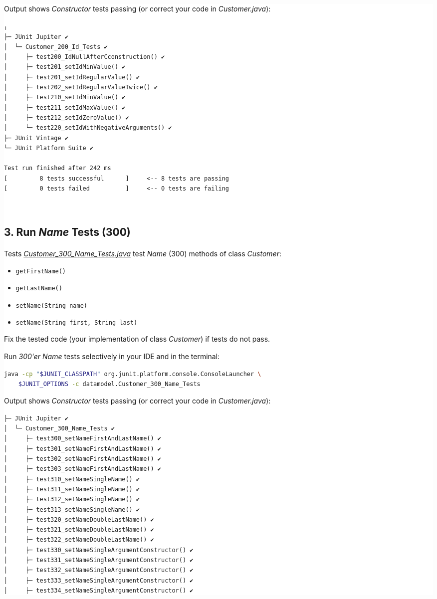Output shows *Constructor* tests passing (or correct your code in *Customer.java*):

```
╷
├─ JUnit Jupiter ✔
│  └─ Customer_200_Id_Tests ✔
│     ├─ test200_IdNullAfterCconstruction() ✔
│     ├─ test201_setIdMinValue() ✔
│     ├─ test201_setIdRegularValue() ✔
│     ├─ test202_setIdRegularValueTwice() ✔
│     ├─ test210_setIdMinValue() ✔
│     ├─ test211_setIdMaxValue() ✔
│     ├─ test212_setIdZeroValue() ✔
│     └─ test220_setIdWithNegativeArguments() ✔
├─ JUnit Vintage ✔
└─ JUnit Platform Suite ✔

Test run finished after 242 ms
[         8 tests successful      ]     <-- 8 tests are passing
[         0 tests failed          ]     <-- 0 tests are failing
```



&nbsp;

## 3. Run *Name* Tests (300)

Tests [*Customer_300_Name_Tests.java*](tests/datamodel/Customer_300_Name_Tests.java)
test *Name* (300) methods of class *Customer*:

- `getFirstName()`

- `getLastName()`

- `setName(String name)`

- `setName(String first, String last)`

Fix the tested code (your implementation of class *Customer*) if tests
do not pass.

Run *300'er Name* tests selectively in your IDE and in the terminal:

```sh
java -cp "$JUNIT_CLASSPATH" org.junit.platform.console.ConsoleLauncher \
    $JUNIT_OPTIONS -c datamodel.Customer_300_Name_Tests
```

Output shows *Constructor* tests passing (or correct your code in *Customer.java*):

```
├─ JUnit Jupiter ✔
│  └─ Customer_300_Name_Tests ✔
│     ├─ test300_setNameFirstAndLastName() ✔
│     ├─ test301_setNameFirstAndLastName() ✔
│     ├─ test302_setNameFirstAndLastName() ✔
│     ├─ test303_setNameFirstAndLastName() ✔
│     ├─ test310_setNameSingleName() ✔
│     ├─ test311_setNameSingleName() ✔
│     ├─ test312_setNameSingleName() ✔
│     ├─ test313_setNameSingleName() ✔
│     ├─ test320_setNameDoubleLastName() ✔
│     ├─ test321_setNameDoubleLastName() ✔
│     ├─ test322_setNameDoubleLastName() ✔
│     ├─ test330_setNameSingleArgumentConstructor() ✔
│     ├─ test331_setNameSingleArgumentConstructor() ✔
│     ├─ test332_setNameSingleArgumentConstructor() ✔
│     ├─ test333_setNameSingleArgumentConstructor() ✔
│     ├─ test334_setNameSingleArgumentConstructor() ✔
```